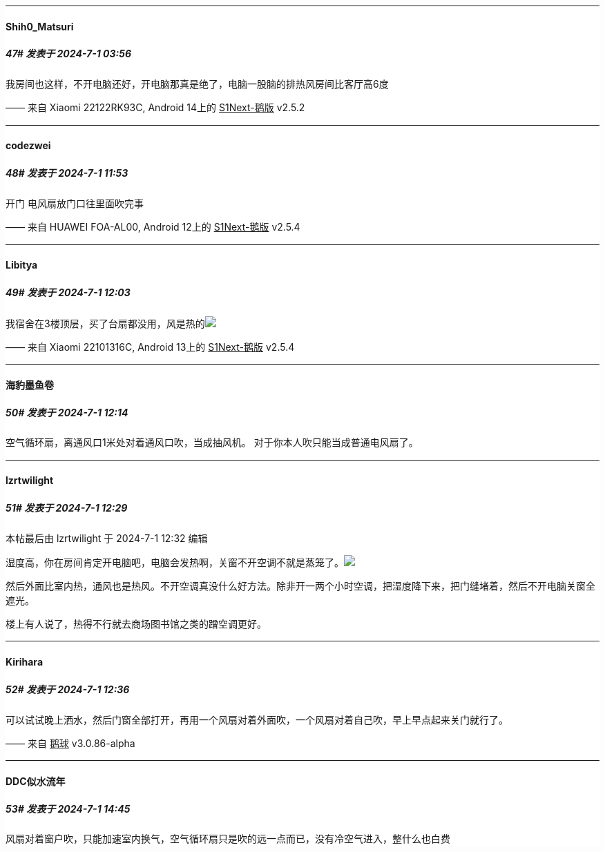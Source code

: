 
*****

####  Shih0_Matsuri  
##### 47#       发表于 2024-7-1 03:56

我房间也这样，不开电脑还好，开电脑那真是绝了，电脑一股脑的排热风房间比客厅高6度

—— 来自 Xiaomi 22122RK93C, Android 14上的 [S1Next-鹅版](https://github.com/ykrank/S1-Next/releases) v2.5.2


*****

####  codezwei  
##### 48#       发表于 2024-7-1 11:53

开门 电风扇放门口往里面吹完事

—— 来自 HUAWEI FOA-AL00, Android 12上的 [S1Next-鹅版](https://github.com/ykrank/S1-Next/releases) v2.5.4


*****

####  Libitya  
##### 49#       发表于 2024-7-1 12:03

我宿舍在3楼顶层，买了台扇都没用，风是热的<img src="https://static.saraba1st.com/image/smiley/face2017/001.png" referrerpolicy="no-referrer">

—— 来自 Xiaomi 22101316C, Android 13上的 [S1Next-鹅版](https://github.com/ykrank/S1-Next/releases) v2.5.4


*****

####  海豹墨鱼卷  
##### 50#       发表于 2024-7-1 12:14

空气循环扇，离通风口1米处对着通风口吹，当成抽风机。
对于你本人吹只能当成普通电风扇了。


*****

####  lzrtwilight  
##### 51#       发表于 2024-7-1 12:29

 本帖最后由 lzrtwilight 于 2024-7-1 12:32 编辑 

湿度高，你在房间肯定开电脑吧，电脑会发热啊，关窗不开空调不就是蒸笼了。<img src="https://static.saraba1st.com/image/smiley/face2017/091.png" referrerpolicy="no-referrer">

然后外面比室内热，通风也是热风。不开空调真没什么好方法。除非开一两个小时空调，把湿度降下来，把门缝堵着，然后不开电脑关窗全遮光。

楼上有人说了，热得不行就去商场图书馆之类的蹭空调更好。


*****

####  Kirihara  
##### 52#       发表于 2024-7-1 12:36

可以试试晚上洒水，然后门窗全部打开，再用一个风扇对着外面吹，一个风扇对着自己吹，早上早点起来关门就行了。

—— 来自 [鹅球](https://www.pgyer.com/xfPejhuq) v3.0.86-alpha


*****

####  DDC似水流年  
##### 53#       发表于 2024-7-1 14:45

风扇对着窗户吹，只能加速室内换气，空气循环扇只是吹的远一点而已，没有冷空气进入，整什么也白费

